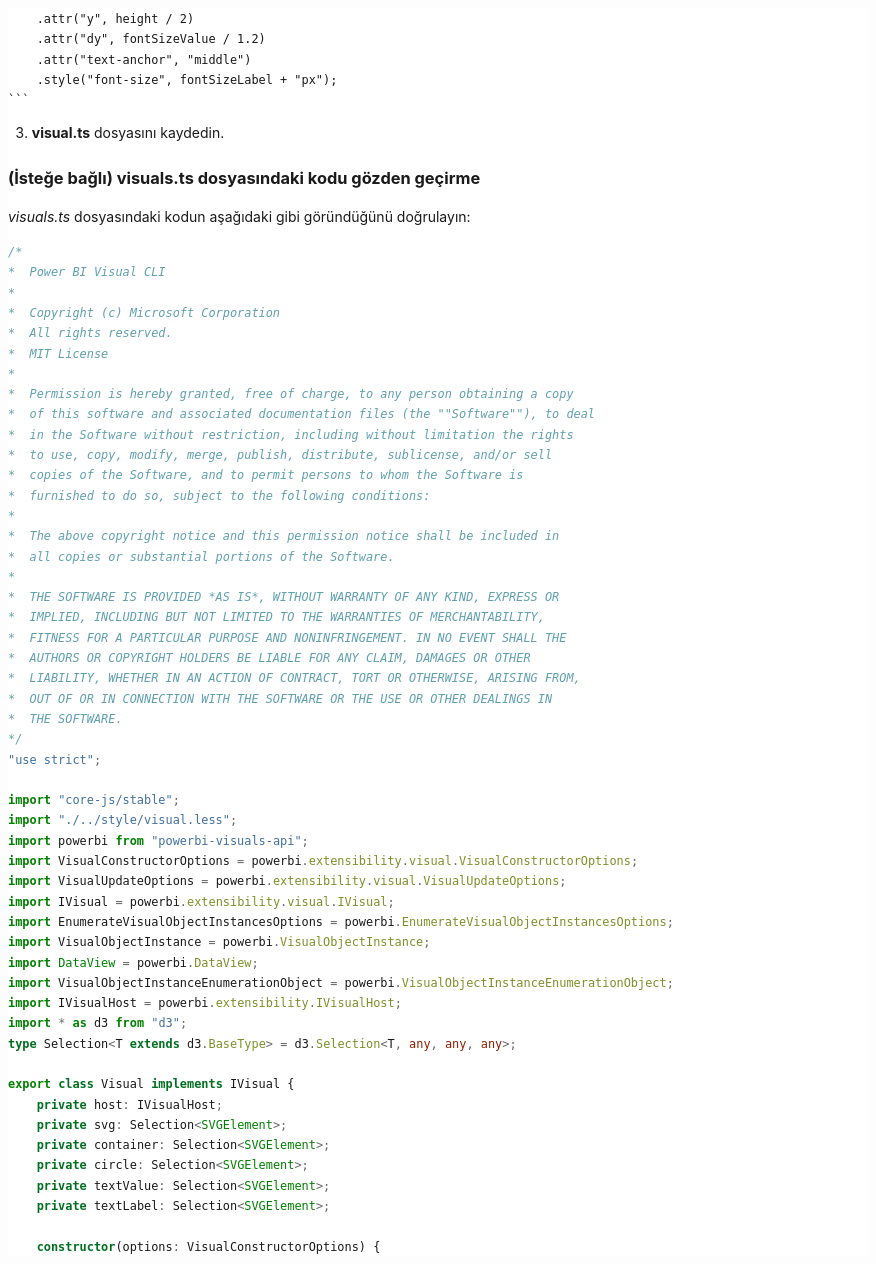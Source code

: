         .attr("y", height / 2)
        .attr("dy", fontSizeValue / 1.2)
        .attr("text-anchor", "middle")
        .style("font-size", fontSizeLabel + "px");
    ```

3. **visual.ts** dosyasını kaydedin.

### <a name="optional-review-the-code-in-the-visuals-file"></a>(İsteğe bağlı) visuals.ts dosyasındaki kodu gözden geçirme

*visuals.ts* dosyasındaki kodun aşağıdaki gibi göründüğünü doğrulayın:

```typescript
/*
*  Power BI Visual CLI
*
*  Copyright (c) Microsoft Corporation
*  All rights reserved.
*  MIT License
*
*  Permission is hereby granted, free of charge, to any person obtaining a copy
*  of this software and associated documentation files (the ""Software""), to deal
*  in the Software without restriction, including without limitation the rights
*  to use, copy, modify, merge, publish, distribute, sublicense, and/or sell
*  copies of the Software, and to permit persons to whom the Software is
*  furnished to do so, subject to the following conditions:
*
*  The above copyright notice and this permission notice shall be included in
*  all copies or substantial portions of the Software.
*
*  THE SOFTWARE IS PROVIDED *AS IS*, WITHOUT WARRANTY OF ANY KIND, EXPRESS OR
*  IMPLIED, INCLUDING BUT NOT LIMITED TO THE WARRANTIES OF MERCHANTABILITY,
*  FITNESS FOR A PARTICULAR PURPOSE AND NONINFRINGEMENT. IN NO EVENT SHALL THE
*  AUTHORS OR COPYRIGHT HOLDERS BE LIABLE FOR ANY CLAIM, DAMAGES OR OTHER
*  LIABILITY, WHETHER IN AN ACTION OF CONTRACT, TORT OR OTHERWISE, ARISING FROM,
*  OUT OF OR IN CONNECTION WITH THE SOFTWARE OR THE USE OR OTHER DEALINGS IN
*  THE SOFTWARE.
*/
"use strict";

import "core-js/stable";
import "./../style/visual.less";
import powerbi from "powerbi-visuals-api";
import VisualConstructorOptions = powerbi.extensibility.visual.VisualConstructorOptions;
import VisualUpdateOptions = powerbi.extensibility.visual.VisualUpdateOptions;
import IVisual = powerbi.extensibility.visual.IVisual;
import EnumerateVisualObjectInstancesOptions = powerbi.EnumerateVisualObjectInstancesOptions;
import VisualObjectInstance = powerbi.VisualObjectInstance;
import DataView = powerbi.DataView;
import VisualObjectInstanceEnumerationObject = powerbi.VisualObjectInstanceEnumerationObject;
import IVisualHost = powerbi.extensibility.IVisualHost;
import * as d3 from "d3";
type Selection<T extends d3.BaseType> = d3.Selection<T, any, any, any>;

export class Visual implements IVisual {
    private host: IVisualHost;
    private svg: Selection<SVGElement>;
    private container: Selection<SVGElement>;
    private circle: Selection<SVGElement>;
    private textValue: Selection<SVGElement>;
    private textLabel: Selection<SVGElement>;

    constructor(options: VisualConstructorOptions) {
```